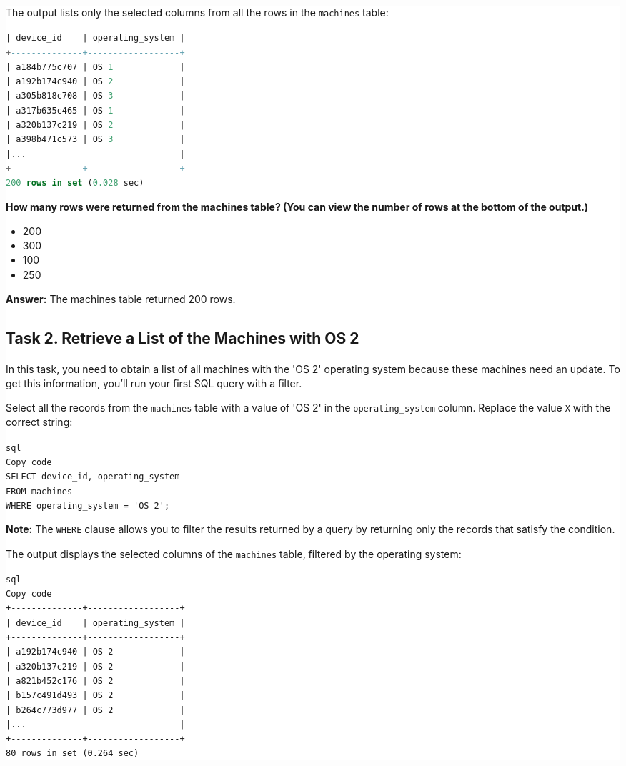 The output lists only the selected columns from all the rows in the `machines` table:

```sql
| device_id    | operating_system |
+--------------+------------------+
| a184b775c707 | OS 1             |
| a192b174c940 | OS 2             |
| a305b818c708 | OS 3             |
| a317b635c465 | OS 1             |
| a320b137c219 | OS 2             |
| a398b471c573 | OS 3             |
|...                              |
+--------------+------------------+
200 rows in set (0.028 sec)
```

**How many rows were returned from the machines table? (You can view the number of rows at the bottom of the output.)**

- 200
- 300
- 100
- 250

**Answer:** The machines table returned 200 rows.

## Task 2. Retrieve a List of the Machines with OS 2

In this task, you need to obtain a list of all machines with the 'OS 2' operating system because these machines need an update. To get this information, you’ll run your first SQL query with a filter.

Select all the records from the `machines` table with a value of 'OS 2' in the `operating_system` column. Replace the value `X` with the correct string:

```
sql
Copy code
SELECT device_id, operating_system
FROM machines 
WHERE operating_system = 'OS 2';
```

**Note:** The `WHERE` clause allows you to filter the results returned by a query by returning only the records that satisfy the condition.

The output displays the selected columns of the `machines` table, filtered by the operating system:

```
sql
Copy code
+--------------+------------------+
| device_id    | operating_system |
+--------------+------------------+
| a192b174c940 | OS 2             |
| a320b137c219 | OS 2             |
| a821b452c176 | OS 2             |
| b157c491d493 | OS 2             |
| b264c773d977 | OS 2             |
|...                              |
+--------------+------------------+
80 rows in set (0.264 sec)
```
